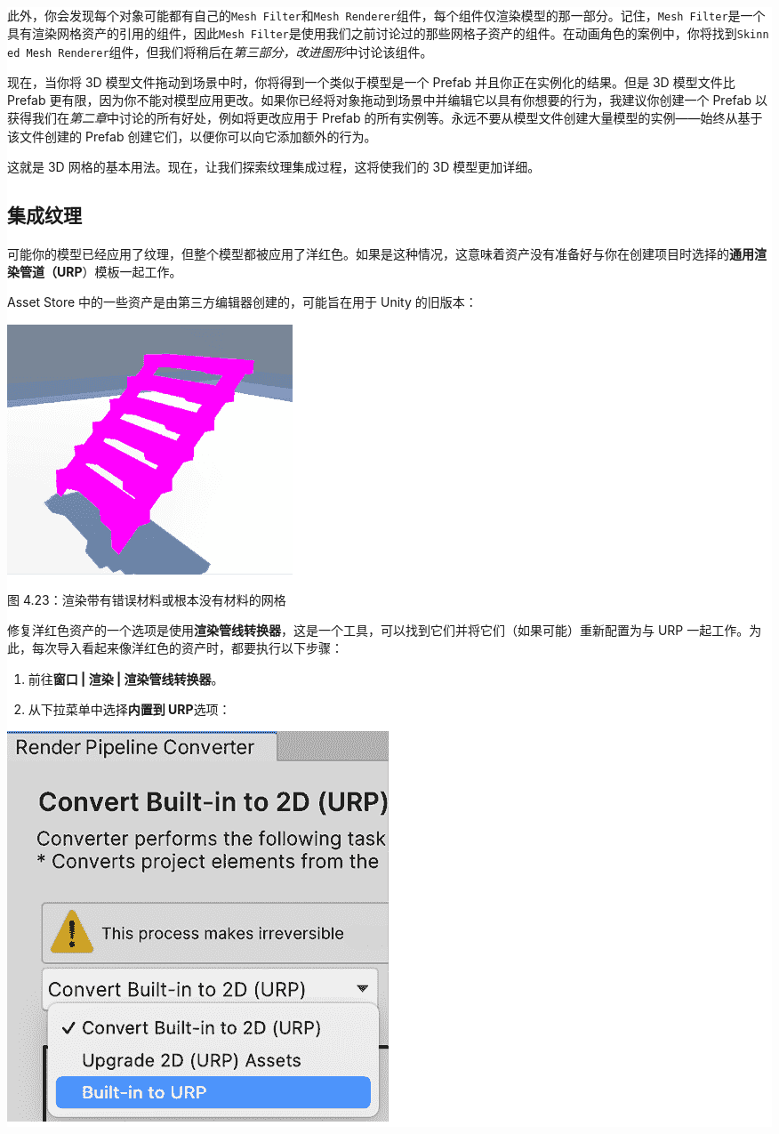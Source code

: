 此外，你会发现每个对象可能都有自己的`Mesh Filter`和`Mesh Renderer`组件，每个组件仅渲染模型的那一部分。记住，`Mesh Filter`是一个具有渲染网格资产的引用的组件，因此`Mesh Filter`是使用我们之前讨论过的那些网格子资产的组件。在动画角色的案例中，你将找到`Skinned Mesh Renderer`组件，但我们将稍后在*第三部分，改进图形*中讨论该组件。

现在，当你将 3D 模型文件拖动到场景中时，你将得到一个类似于模型是一个 Prefab 并且你正在实例化的结果。但是 3D 模型文件比 Prefab 更有限，因为你不能对模型应用更改。如果你已经将对象拖动到场景中并编辑它以具有你想要的行为，我建议你创建一个 Prefab 以获得我们在*第二章*中讨论的所有好处，例如将更改应用于 Prefab 的所有实例等。永远不要从模型文件创建大量模型的实例——始终从基于该文件创建的 Prefab 创建它们，以便你可以向它添加额外的行为。

这就是 3D 网格的基本用法。现在，让我们探索纹理集成过程，这将使我们的 3D 模型更加详细。

## 集成纹理

可能你的模型已经应用了纹理，但整个模型都被应用了洋红色。如果是这种情况，这意味着资产没有准备好与你在创建项目时选择的**通用渲染管道（URP**）模板一起工作。

Asset Store 中的一些资产是由第三方编辑器创建的，可能旨在用于 Unity 的旧版本：

![](img/B18585_04_23.png)

图 4.23：渲染带有错误材料或根本没有材料的网格

修复洋红色资产的一个选项是使用**渲染管线转换器**，这是一个工具，可以找到它们并将它们（如果可能）重新配置为与 URP 一起工作。为此，每次导入看起来像洋红色的资产时，都要执行以下步骤：

1.  前往**窗口 | 渲染 | 渲染管线转换器**。

1.  从下拉菜单中选择**内置到 URP**选项：

![](img/B18585_04_24.png)

